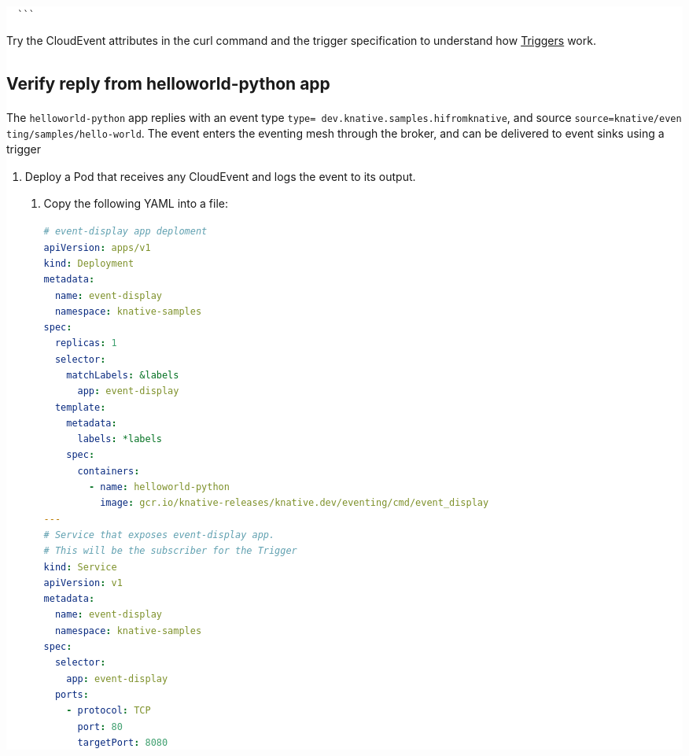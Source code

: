       ```
  Try the CloudEvent attributes in the curl command and the trigger specification to understand how
  [Triggers](https://knative.dev/docs/eventing/broker/triggers/) work.

## Verify reply from helloworld-python app
The `helloworld-python` app replies with an event type `type= dev.knative.samples.hifromknative`, and source `source=knative/eventing/samples/hello-world`. The event enters the eventing mesh through the broker, and can be delivered to event sinks using a trigger

1. Deploy a Pod that receives any CloudEvent and logs the event to its output.

    1. Copy the following YAML into a file:

        ```yaml
        # event-display app deploment
        apiVersion: apps/v1
        kind: Deployment
        metadata:
          name: event-display
          namespace: knative-samples
        spec:
          replicas: 1
          selector:
            matchLabels: &labels
              app: event-display
          template:
            metadata:
              labels: *labels
            spec:
              containers:
                - name: helloworld-python
                  image: gcr.io/knative-releases/knative.dev/eventing/cmd/event_display
        ---
        # Service that exposes event-display app.
        # This will be the subscriber for the Trigger
        kind: Service
        apiVersion: v1
        metadata:
          name: event-display
          namespace: knative-samples
        spec:
          selector:
            app: event-display
          ports:
            - protocol: TCP
              port: 80
              targetPort: 8080
        ```

